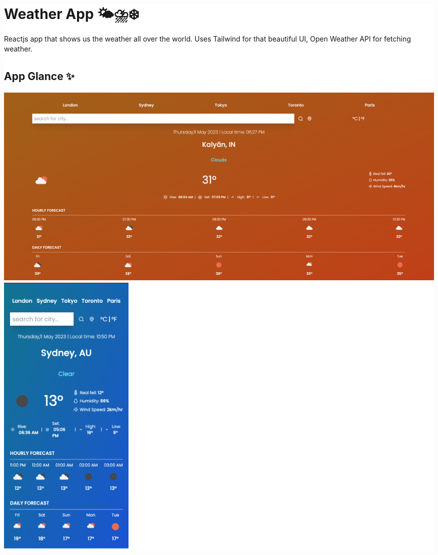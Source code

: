 # Weather App 🌤️⛈️❄️

Reactjs app that shows us the weather all over the world. Uses Tailwind for that beautiful UI, Open Weather API for fetching weather.

## App Glance ✨

<div align="center">
    <img src="./demo/screen-1.png" width="100%" height="100%" />
</div>
<div>
    <img src="./demo/mobile-view.png" width="29%" height="100%" />